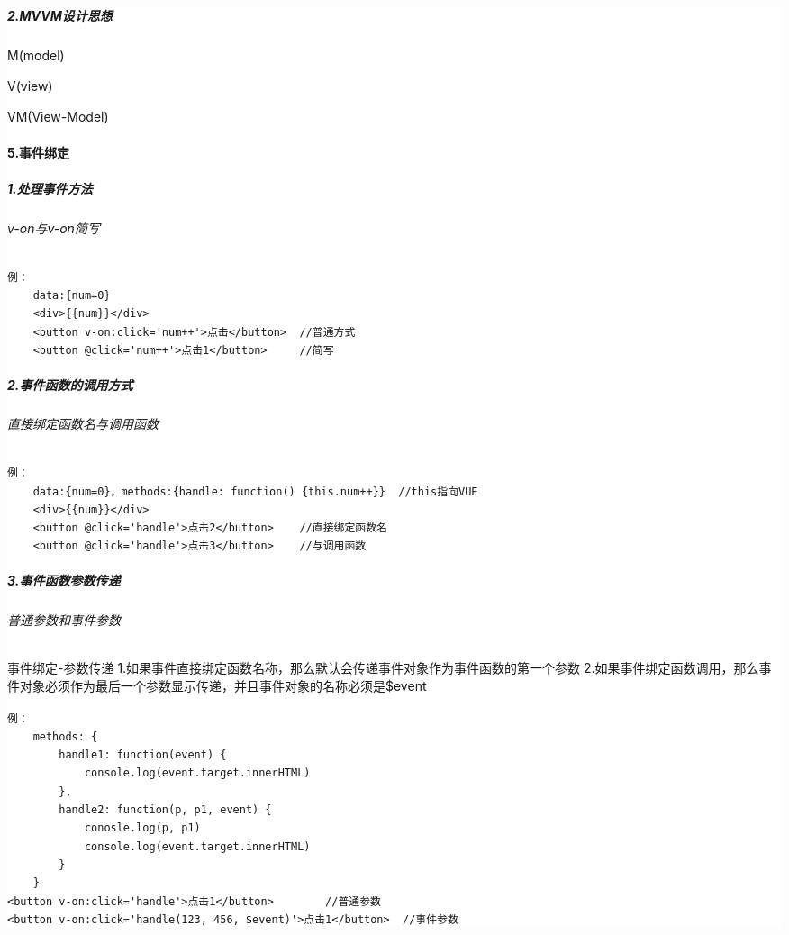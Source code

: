 ##### 2.MVVM设计思想

M(model)

V(view)

VM(View-Model)

#### 5.事件绑定

##### 1.处理事件方法

###### v-on与v-on简写

```
例：
	data:{num=0}
	<div>{{num}}</div>
	<button v-on:click='num++'>点击</button>	//普通方式
	<button @click='num++'>点击1</button>		//简写
```

##### 2.事件函数的调用方式

###### 直接绑定函数名与调用函数

```
例：
	data:{num=0}，methods:{handle: function() {this.num++}}	//this指向VUE
	<div>{{num}}</div>
	<button @click='handle'>点击2</button>	//直接绑定函数名
	<button @click='handle'>点击3</button>	//与调用函数
```

##### 3.事件函数参数传递

###### 普通参数和事件参数

事件绑定-参数传递
1.如果事件直接绑定函数名称，那么默认会传递事件对象作为事件函数的第一个参数
2.如果事件绑定函数调用，那么事件对象必须作为最后一个参数显示传递，并且事件对象的名称必须是$event

```
例：
	methods: {
		handle1: function(event) {
			console.log(event.target.innerHTML)
		},
		handle2: function(p, p1, event) {
			conosle.log(p, p1)
			console.log(event.target.innerHTML)
		}
	}
<button v-on:click='handle'>点击1</button>		//普通参数
<button v-on:click='handle(123, 456, $event)'>点击1</button>	//事件参数
```
